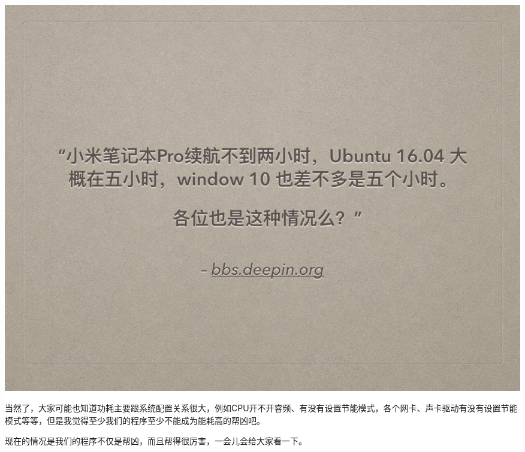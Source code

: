 ![linux-perf-1.004](/img/2018/06/linux-perf-1.004.jpeg)

当然了，大家可能也知道功耗主要跟系统配置关系很大，例如CPU开不开睿频、有没有设置节能模式，各个网卡、声卡驱动有没有设置节能模式等等，但是我觉得至少我们的程序至少不能成为能耗高的帮凶吧。

现在的情况是我们的程序不仅是帮凶，而且帮得很厉害，一会儿会给大家看一下。
